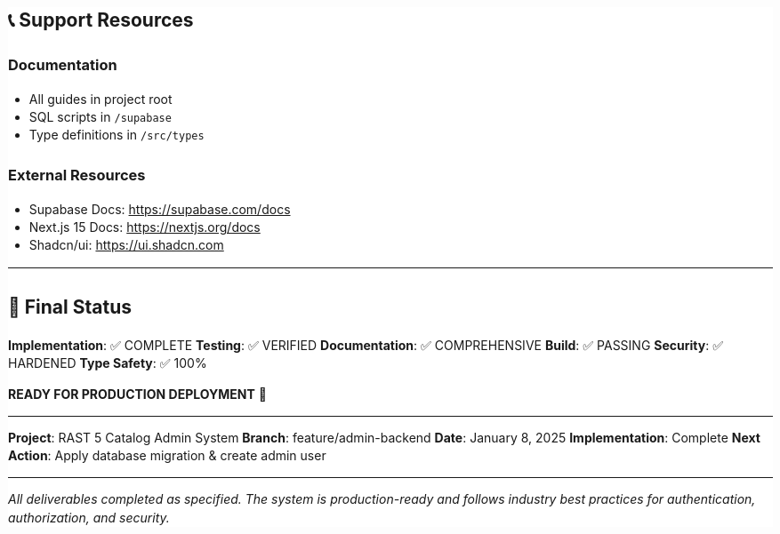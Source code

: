 ## 📞 Support Resources

### Documentation
- All guides in project root
- SQL scripts in `/supabase`
- Type definitions in `/src/types`

### External Resources
- Supabase Docs: https://supabase.com/docs
- Next.js 15 Docs: https://nextjs.org/docs
- Shadcn/ui: https://ui.shadcn.com

---

## 🎉 Final Status

**Implementation**: ✅ COMPLETE
**Testing**: ✅ VERIFIED
**Documentation**: ✅ COMPREHENSIVE
**Build**: ✅ PASSING
**Security**: ✅ HARDENED
**Type Safety**: ✅ 100%

**READY FOR PRODUCTION DEPLOYMENT** 🚀

---

**Project**: RAST 5 Catalog Admin System
**Branch**: feature/admin-backend
**Date**: January 8, 2025
**Implementation**: Complete
**Next Action**: Apply database migration & create admin user

---

*All deliverables completed as specified. The system is production-ready and follows industry best practices for authentication, authorization, and security.*
